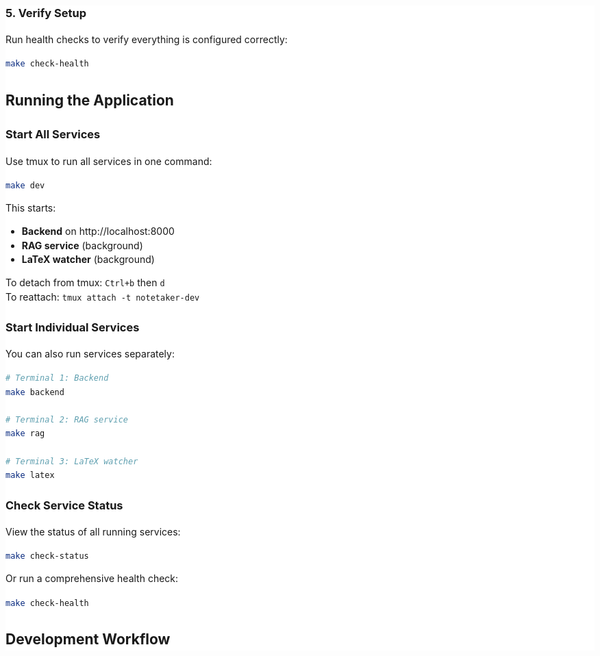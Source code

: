 ### 5. Verify Setup

Run health checks to verify everything is configured correctly:

```bash
make check-health
```

## Running the Application

### Start All Services

Use tmux to run all services in one command:

```bash
make dev
```

This starts:
- **Backend** on http://localhost:8000
- **RAG service** (background)
- **LaTeX watcher** (background)

To detach from tmux: `Ctrl+b` then `d`  
To reattach: `tmux attach -t notetaker-dev`

### Start Individual Services

You can also run services separately:

```bash
# Terminal 1: Backend
make backend

# Terminal 2: RAG service
make rag

# Terminal 3: LaTeX watcher
make latex
```

### Check Service Status

View the status of all running services:

```bash
make check-status
```

Or run a comprehensive health check:

```bash
make check-health
```

## Development Workflow
